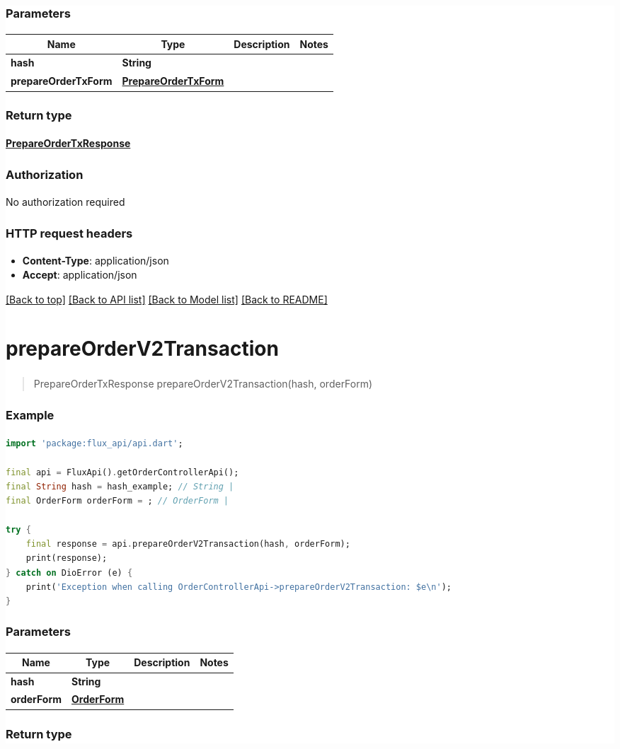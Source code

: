 ### Parameters

Name | Type | Description  | Notes
------------- | ------------- | ------------- | -------------
 **hash** | **String**|  | 
 **prepareOrderTxForm** | [**PrepareOrderTxForm**](PrepareOrderTxForm.md)|  | 

### Return type

[**PrepareOrderTxResponse**](PrepareOrderTxResponse.md)

### Authorization

No authorization required

### HTTP request headers

 - **Content-Type**: application/json
 - **Accept**: application/json

[[Back to top]](#) [[Back to API list]](../README.md#documentation-for-api-endpoints) [[Back to Model list]](../README.md#documentation-for-models) [[Back to README]](../README.md)

# **prepareOrderV2Transaction**
> PrepareOrderTxResponse prepareOrderV2Transaction(hash, orderForm)



### Example
```dart
import 'package:flux_api/api.dart';

final api = FluxApi().getOrderControllerApi();
final String hash = hash_example; // String | 
final OrderForm orderForm = ; // OrderForm | 

try {
    final response = api.prepareOrderV2Transaction(hash, orderForm);
    print(response);
} catch on DioError (e) {
    print('Exception when calling OrderControllerApi->prepareOrderV2Transaction: $e\n');
}
```

### Parameters

Name | Type | Description  | Notes
------------- | ------------- | ------------- | -------------
 **hash** | **String**|  | 
 **orderForm** | [**OrderForm**](OrderForm.md)|  | 

### Return type

